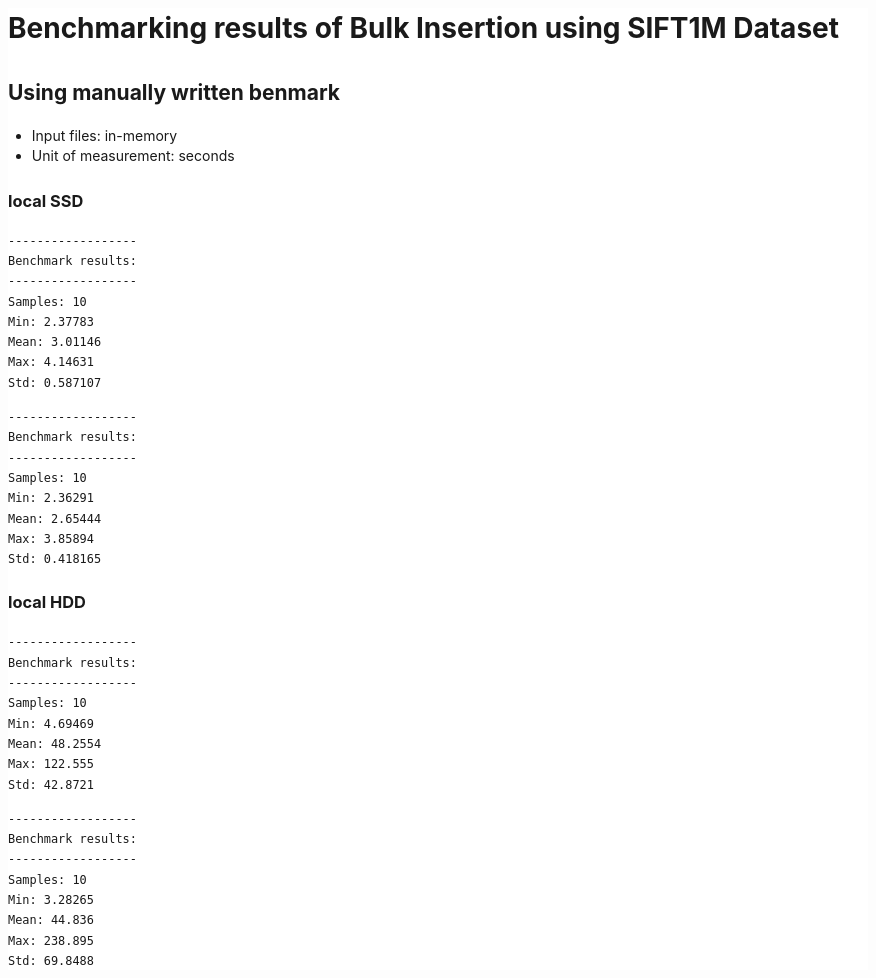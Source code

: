 
# Benchmarking results of Bulk Insertion using SIFT1M Dataset

## Using manually written benmark
- Input files: in-memory
- Unit of measurement: seconds

### local SSD

```
------------------
Benchmark results:
------------------
Samples: 10
Min: 2.37783
Mean: 3.01146
Max: 4.14631
Std: 0.587107
```
```
------------------
Benchmark results:
------------------
Samples: 10
Min: 2.36291
Mean: 2.65444
Max: 3.85894
Std: 0.418165
```

### local HDD

```
------------------
Benchmark results:
------------------
Samples: 10
Min: 4.69469
Mean: 48.2554
Max: 122.555
Std: 42.8721
```
```
------------------
Benchmark results:
------------------
Samples: 10
Min: 3.28265
Mean: 44.836
Max: 238.895
Std: 69.8488
```
